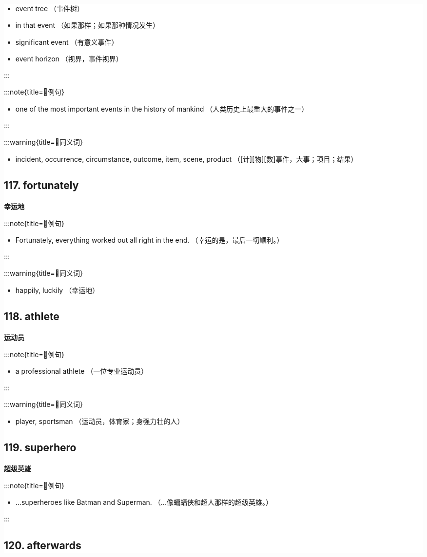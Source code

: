- event tree （事件树）

- in that event （如果那样；如果那种情况发生）

- significant event （有意义事件）

- event horizon （视界，事件视界）

:::

:::note{title=🎤例句}

- one of the most important events in the history of mankind （人类历史上最重大的事件之一）

:::

:::warning{title=🤔同义词}

- incident, occurrence, circumstance, outcome, item, scene, product （[计][物][数]事件，大事；项目；结果）


## 117. fortunately

**幸运地**

:::note{title=🎤例句}

- Fortunately, everything worked out all right in the end. （幸运的是，最后一切顺利。）

:::

:::warning{title=🤔同义词}

- happily, luckily （幸运地）


## 118. athlete

**运动员**

:::note{title=🎤例句}

- a professional athlete （一位专业运动员）

:::

:::warning{title=🤔同义词}

- player, sportsman （运动员，体育家；身强力壮的人）


## 119. superhero

**超级英雄**

:::note{title=🎤例句}

- ...superheroes like Batman and Superman. （...像蝙蝠侠和超人那样的超级英雄。）

:::

## 120. afterwards
